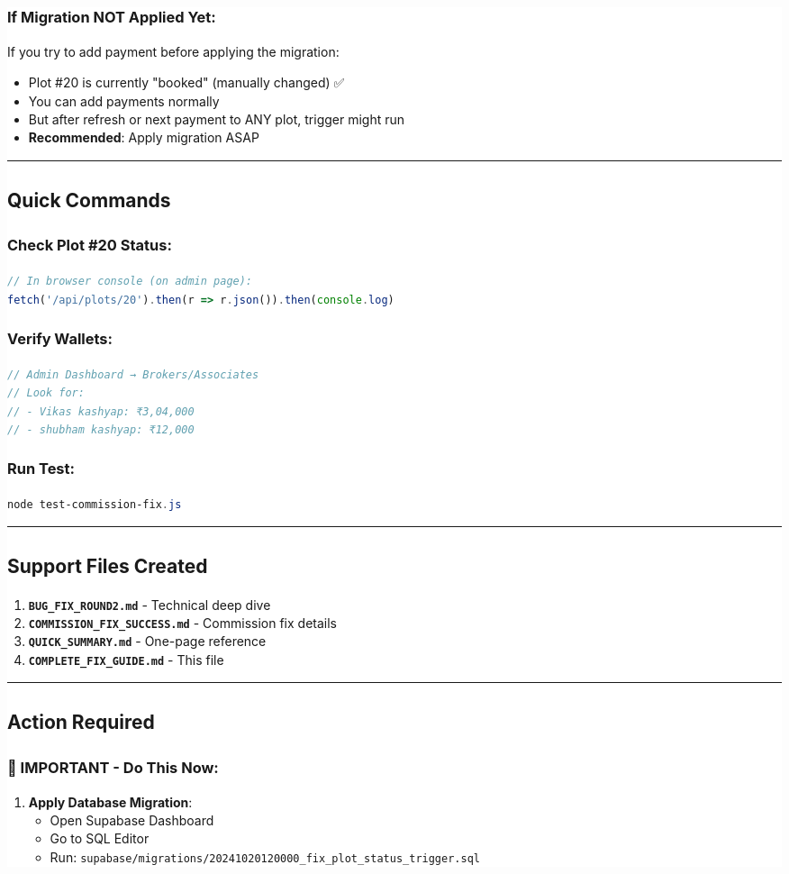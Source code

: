 ### If Migration NOT Applied Yet:

If you try to add payment before applying the migration:
- Plot #20 is currently "booked" (manually changed) ✅
- You can add payments normally
- But after refresh or next payment to ANY plot, trigger might run
- **Recommended**: Apply migration ASAP

---

## Quick Commands

### Check Plot #20 Status:
```javascript
// In browser console (on admin page):
fetch('/api/plots/20').then(r => r.json()).then(console.log)
```

### Verify Wallets:
```javascript
// Admin Dashboard → Brokers/Associates
// Look for:
// - Vikas kashyap: ₹3,04,000
// - shubham kashyap: ₹12,000
```

### Run Test:
```powershell
node test-commission-fix.js
```

---

## Support Files Created

1. **`BUG_FIX_ROUND2.md`** - Technical deep dive
2. **`COMMISSION_FIX_SUCCESS.md`** - Commission fix details
3. **`QUICK_SUMMARY.md`** - One-page reference
4. **`COMPLETE_FIX_GUIDE.md`** - This file

---

## Action Required

### 🚨 IMPORTANT - Do This Now:

1. **Apply Database Migration**:
   - Open Supabase Dashboard
   - Go to SQL Editor
   - Run: `supabase/migrations/20241020120000_fix_plot_status_trigger.sql`
